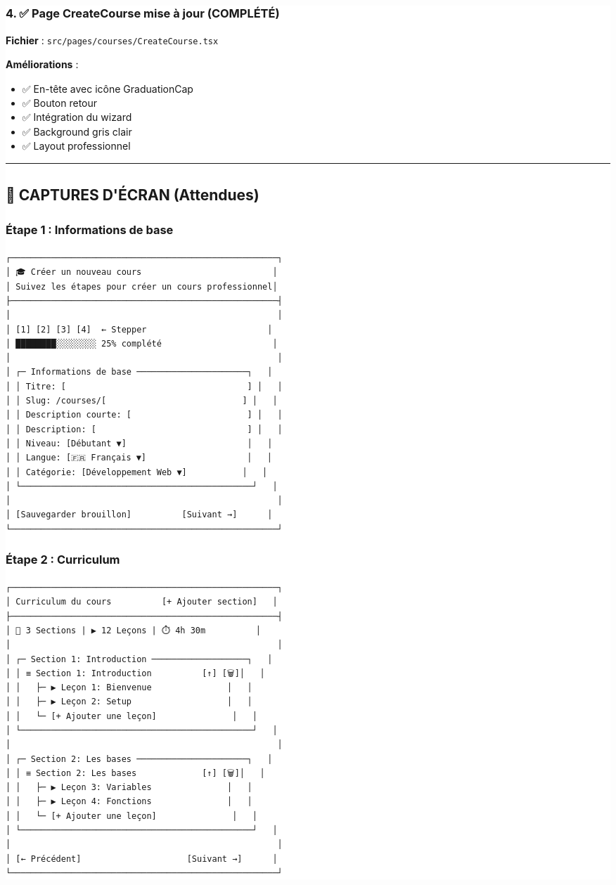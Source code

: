 
### 4. ✅ Page CreateCourse mise à jour (COMPLÉTÉ)

**Fichier** : `src/pages/courses/CreateCourse.tsx`

**Améliorations** :
- ✅ En-tête avec icône GraduationCap
- ✅ Bouton retour
- ✅ Intégration du wizard
- ✅ Background gris clair
- ✅ Layout professionnel

---

## 🎨 CAPTURES D'ÉCRAN (Attendues)

### Étape 1 : Informations de base
```
┌─────────────────────────────────────────────────────┐
│ 🎓 Créer un nouveau cours                          │
│ Suivez les étapes pour créer un cours professionnel│
├─────────────────────────────────────────────────────┤
│                                                     │
│ [1] [2] [3] [4]  ← Stepper                        │
│ ████████░░░░░░░░ 25% complété                      │
│                                                     │
│ ┌─ Informations de base ──────────────────────┐   │
│ │ Titre: [                                    ] │   │
│ │ Slug: /courses/[                           ] │   │
│ │ Description courte: [                       ] │   │
│ │ Description: [                              ] │   │
│ │ Niveau: [Débutant ▼]                        │   │
│ │ Langue: [🇫🇷 Français ▼]                    │   │
│ │ Catégorie: [Développement Web ▼]           │   │
│ └──────────────────────────────────────────────┘   │
│                                                     │
│ [Sauvegarder brouillon]          [Suivant →]      │
└─────────────────────────────────────────────────────┘
```

### Étape 2 : Curriculum
```
┌─────────────────────────────────────────────────────┐
│ Curriculum du cours          [+ Ajouter section]   │
├─────────────────────────────────────────────────────┤
│ 📄 3 Sections | ▶️ 12 Leçons | ⏱️ 4h 30m          │
│                                                     │
│ ┌─ Section 1: Introduction ───────────────────┐   │
│ │ ≡ Section 1: Introduction          [↑] [🗑]│   │
│ │   ├─ ▶️ Leçon 1: Bienvenue               │   │
│ │   ├─ ▶️ Leçon 2: Setup                   │   │
│ │   └─ [+ Ajouter une leçon]               │   │
│ └──────────────────────────────────────────────┘   │
│                                                     │
│ ┌─ Section 2: Les bases ──────────────────────┐   │
│ │ ≡ Section 2: Les bases             [↑] [🗑]│   │
│ │   ├─ ▶️ Leçon 3: Variables               │   │
│ │   ├─ ▶️ Leçon 4: Fonctions               │   │
│ │   └─ [+ Ajouter une leçon]               │   │
│ └──────────────────────────────────────────────┘   │
│                                                     │
│ [← Précédent]                     [Suivant →]      │
└─────────────────────────────────────────────────────┘
```
